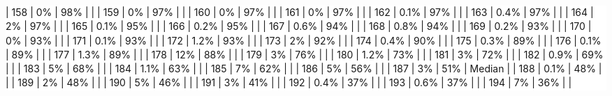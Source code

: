 | 158 | 0% | 98% |  |
| 159 | 0% | 97% |  |
| 160 | 0% | 97% |  |
| 161 | 0% | 97% |  |
| 162 | 0.1% | 97% |  |
| 163 | 0.4% | 97% |  |
| 164 | 2% | 97% |  |
| 165 | 0.1% | 95% |  |
| 166 | 0.2% | 95% |  |
| 167 | 0.6% | 94% |  |
| 168 | 0.8% | 94% |  |
| 169 | 0.2% | 93% |  |
| 170 | 0% | 93% |  |
| 171 | 0.1% | 93% |  |
| 172 | 1.2% | 93% |  |
| 173 | 2% | 92% |  |
| 174 | 0.4% | 90% |  |
| 175 | 0.3% | 89% |  |
| 176 | 0.1% | 89% |  |
| 177 | 1.3% | 89% |  |
| 178 | 12% | 88% |  |
| 179 | 3% | 76% |  |
| 180 | 1.2% | 73% |  |
| 181 | 3% | 72% |  |
| 182 | 0.9% | 69% |  |
| 183 | 5% | 68% |  |
| 184 | 1.1% | 63% |  |
| 185 | 7% | 62% |  |
| 186 | 5% | 56% |  |
| 187 | 3% | 51% | Median |
| 188 | 0.1% | 48% |  |
| 189 | 2% | 48% |  |
| 190 | 5% | 46% |  |
| 191 | 3% | 41% |  |
| 192 | 0.4% | 37% |  |
| 193 | 0.6% | 37% |  |
| 194 | 7% | 36% |  |
